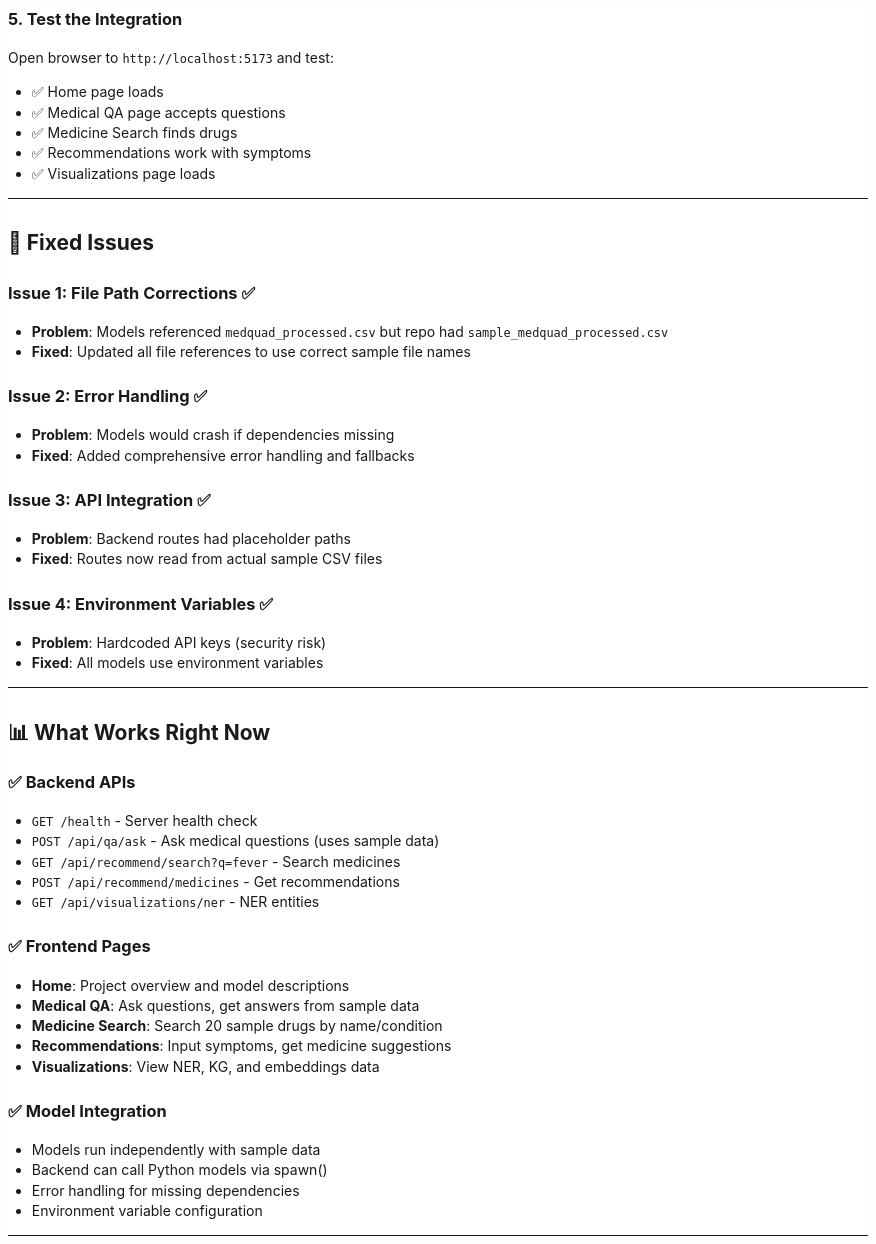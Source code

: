 ### **5. Test the Integration**
Open browser to `http://localhost:5173` and test:
- ✅ Home page loads
- ✅ Medical QA page accepts questions
- ✅ Medicine Search finds drugs
- ✅ Recommendations work with symptoms
- ✅ Visualizations page loads

---

## 🔧 **Fixed Issues**

### **Issue 1: File Path Corrections** ✅
- **Problem**: Models referenced `medquad_processed.csv` but repo had `sample_medquad_processed.csv`
- **Fixed**: Updated all file references to use correct sample file names

### **Issue 2: Error Handling** ✅
- **Problem**: Models would crash if dependencies missing
- **Fixed**: Added comprehensive error handling and fallbacks

### **Issue 3: API Integration** ✅
- **Problem**: Backend routes had placeholder paths
- **Fixed**: Routes now read from actual sample CSV files

### **Issue 4: Environment Variables** ✅
- **Problem**: Hardcoded API keys (security risk)
- **Fixed**: All models use environment variables

---

## 📊 **What Works Right Now**

### **✅ Backend APIs**
- `GET /health` - Server health check
- `POST /api/qa/ask` - Ask medical questions (uses sample data)
- `GET /api/recommend/search?q=fever` - Search medicines
- `POST /api/recommend/medicines` - Get recommendations
- `GET /api/visualizations/ner` - NER entities

### **✅ Frontend Pages**
- **Home**: Project overview and model descriptions
- **Medical QA**: Ask questions, get answers from sample data
- **Medicine Search**: Search 20 sample drugs by name/condition
- **Recommendations**: Input symptoms, get medicine suggestions
- **Visualizations**: View NER, KG, and embeddings data

### **✅ Model Integration**
- Models run independently with sample data
- Backend can call Python models via spawn()
- Error handling for missing dependencies
- Environment variable configuration

---